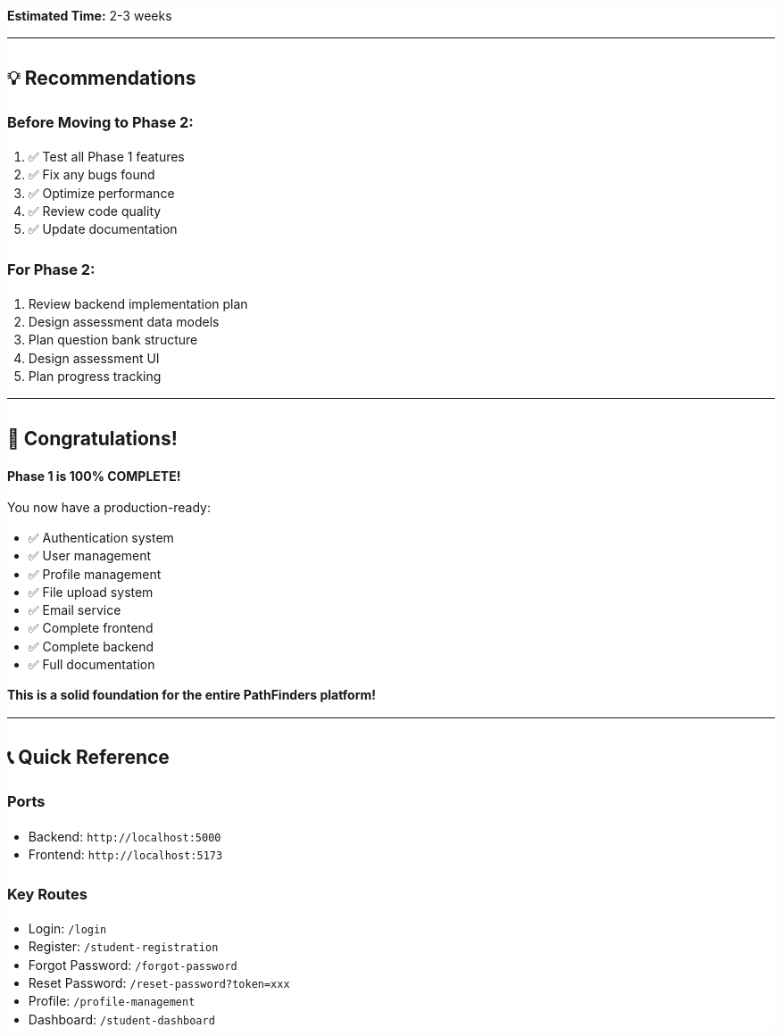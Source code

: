 **Estimated Time:** 2-3 weeks

---

## 💡 Recommendations

### Before Moving to Phase 2:
1. ✅ Test all Phase 1 features
2. ✅ Fix any bugs found
3. ✅ Optimize performance
4. ✅ Review code quality
5. ✅ Update documentation

### For Phase 2:
1. Review backend implementation plan
2. Design assessment data models
3. Plan question bank structure
4. Design assessment UI
5. Plan progress tracking

---

## 🎉 Congratulations!

**Phase 1 is 100% COMPLETE!**

You now have a production-ready:
- ✅ Authentication system
- ✅ User management
- ✅ Profile management
- ✅ File upload system
- ✅ Email service
- ✅ Complete frontend
- ✅ Complete backend
- ✅ Full documentation

**This is a solid foundation for the entire PathFinders platform!**

---

## 📞 Quick Reference

### Ports
- Backend: `http://localhost:5000`
- Frontend: `http://localhost:5173`

### Key Routes
- Login: `/login`
- Register: `/student-registration`
- Forgot Password: `/forgot-password`
- Reset Password: `/reset-password?token=xxx`
- Profile: `/profile-management`
- Dashboard: `/student-dashboard`
